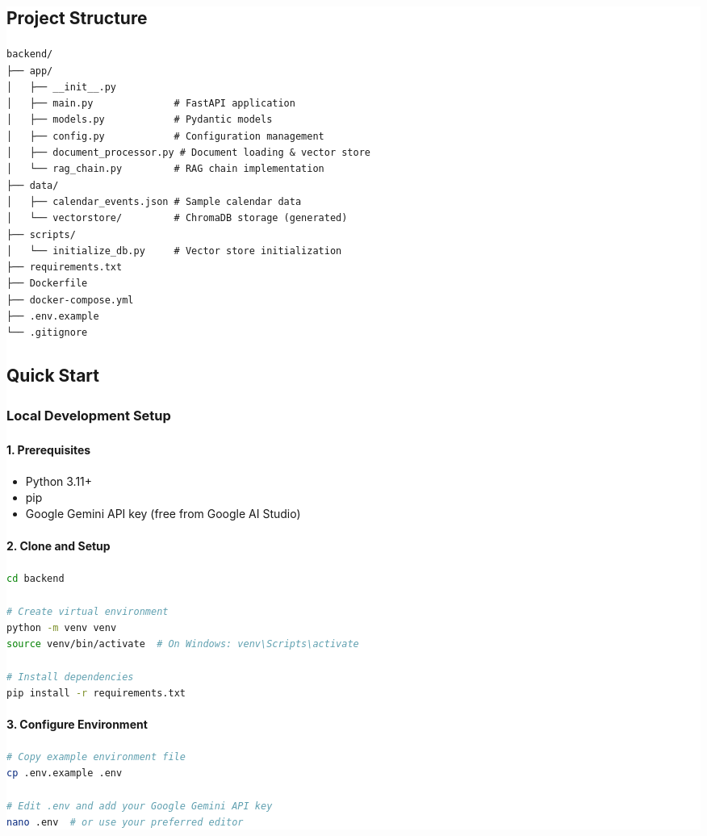 ## Project Structure

```
backend/
├── app/
│   ├── __init__.py
│   ├── main.py              # FastAPI application
│   ├── models.py            # Pydantic models
│   ├── config.py            # Configuration management
│   ├── document_processor.py # Document loading & vector store
│   └── rag_chain.py         # RAG chain implementation
├── data/
│   ├── calendar_events.json # Sample calendar data
│   └── vectorstore/         # ChromaDB storage (generated)
├── scripts/
│   └── initialize_db.py     # Vector store initialization
├── requirements.txt
├── Dockerfile
├── docker-compose.yml
├── .env.example
└── .gitignore
```

## Quick Start

### Local Development Setup

#### 1. Prerequisites

-   Python 3.11+
-   pip
-   Google Gemini API key (free from Google AI Studio)

#### 2. Clone and Setup

```bash
cd backend

# Create virtual environment
python -m venv venv
source venv/bin/activate  # On Windows: venv\Scripts\activate

# Install dependencies
pip install -r requirements.txt
```

#### 3. Configure Environment

```bash
# Copy example environment file
cp .env.example .env

# Edit .env and add your Google Gemini API key
nano .env  # or use your preferred editor
```
